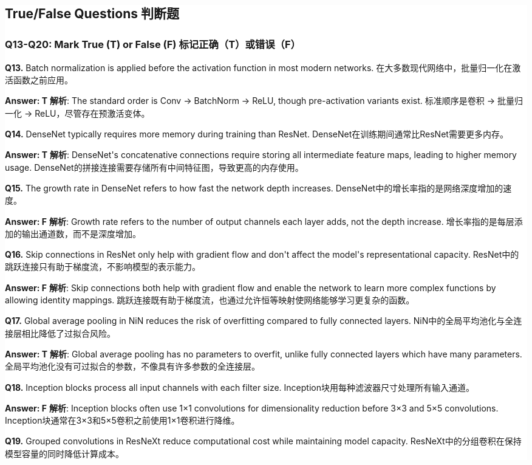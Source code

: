 ## True/False Questions 判断题

### Q13-Q20: Mark True (T) or False (F) 标记正确（T）或错误（F）

**Q13.** Batch normalization is applied before the activation function in most modern networks.
在大多数现代网络中，批量归一化在激活函数之前应用。

**Answer: T**
**解析**: The standard order is Conv → BatchNorm → ReLU, though pre-activation variants exist.
标准顺序是卷积 → 批量归一化 → ReLU，尽管存在预激活变体。

**Q14.** DenseNet typically requires more memory during training than ResNet.
DenseNet在训练期间通常比ResNet需要更多内存。

**Answer: T**
**解析**: DenseNet's concatenative connections require storing all intermediate feature maps, leading to higher memory usage.
DenseNet的拼接连接需要存储所有中间特征图，导致更高的内存使用。

**Q15.** The growth rate in DenseNet refers to how fast the network depth increases.
DenseNet中的增长率指的是网络深度增加的速度。

**Answer: F**
**解析**: Growth rate refers to the number of output channels each layer adds, not the depth increase.
增长率指的是每层添加的输出通道数，而不是深度增加。

**Q16.** Skip connections in ResNet only help with gradient flow and don't affect the model's representational capacity.
ResNet中的跳跃连接只有助于梯度流，不影响模型的表示能力。

**Answer: F**
**解析**: Skip connections both help with gradient flow and enable the network to learn more complex functions by allowing identity mappings.
跳跃连接既有助于梯度流，也通过允许恒等映射使网络能够学习更复杂的函数。

**Q17.** Global average pooling in NiN reduces the risk of overfitting compared to fully connected layers.
NiN中的全局平均池化与全连接层相比降低了过拟合风险。

**Answer: T**
**解析**: Global average pooling has no parameters to overfit, unlike fully connected layers which have many parameters.
全局平均池化没有可过拟合的参数，不像具有许多参数的全连接层。

**Q18.** Inception blocks process all input channels with each filter size.
Inception块用每种滤波器尺寸处理所有输入通道。

**Answer: F**
**解析**: Inception blocks often use 1×1 convolutions for dimensionality reduction before 3×3 and 5×5 convolutions.
Inception块通常在3×3和5×5卷积之前使用1×1卷积进行降维。

**Q19.** Grouped convolutions in ResNeXt reduce computational cost while maintaining model capacity.
ResNeXt中的分组卷积在保持模型容量的同时降低计算成本。
